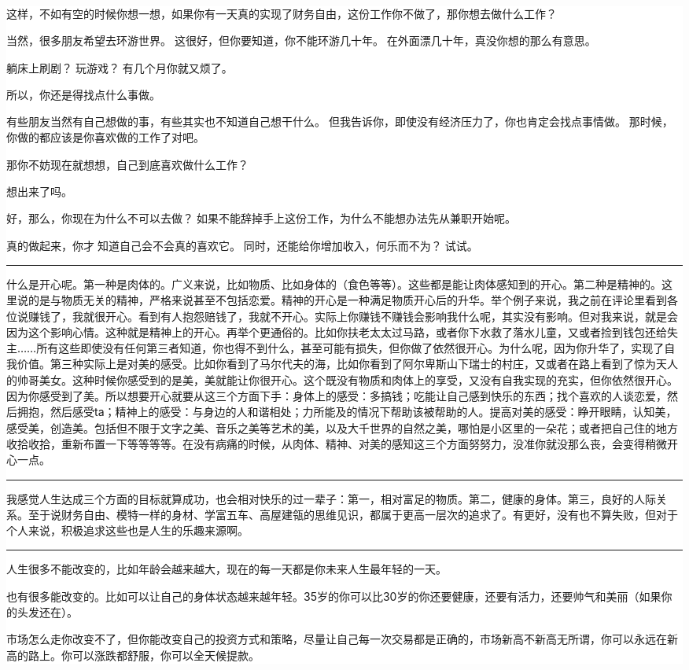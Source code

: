 

这样，不如有空的时候你想一想，如果你有一天真的实现了财务自由，这份工作你不做了，那你想去做什么工作？ 



当然，很多朋友希望去环游世界。 这很好，但你要知道，你不能环游几十年。 在外面漂几十年，真没你想的那么有意思。 



躺床上刷剧？ 玩游戏？ 有几个月你就又烦了。 



所以，你还是得找点什么事做。 



有些朋友当然有自己想做的事，有些其实也不知道自己想干什么。 但我告诉你，即使没有经济压力了，你也肯定会找点事情做。 那时候，你做的都应该是你喜欢做的工作了对吧。 



那你不妨现在就想想，自己到底喜欢做什么工作？ 



想出来了吗。 



好，那么，你现在为什么不可以去做？ 如果不能辞掉手上这份工作，为什么不能想办法先从兼职开始呢。 



真的做起来，你才
知道自己会不会真的喜欢它。 同时，还能给你增加收入，何乐而不为？ 试试。



----



什么是开心呢。第一种是肉体的。广义来说，比如物质、比如身体的（食色等等）。这些都是能让肉体感知到的开心。第二种是精神的。这里说的是与物质无关的精神，严格来说甚至不包括恋爱。精神的开心是一种满足物质开心后的升华。举个例子来说，我之前在评论里看到各位说赚钱了，我就很开心。看到有人抱怨赔钱了，我就不开心。实际上你赚钱不赚钱会影响我什么呢，其实没有影响。但对我来说，就是会因为这个影响心情。这种就是精神上的开心。再举个更通俗的。比如你扶老太太过马路，或者你下水救了落水儿童，又或者捡到钱包还给失主……所有这些即使没有任何第三者知道，你也得不到什么，甚至可能有损失，但你做了依然很开心。为什么呢，因为你升华了，实现了自我价值。第三种实际上是对美的感受。比如你看到了马尔代夫的海，比如你看到了阿尔卑斯山下瑞士的村庄，又或者在路上看到了惊为天人的帅哥美女。这种时候你感受到的是美，美就能让你很开心。这个既没有物质和肉体上的享受，又没有自我实现的充实，但你依然很开心。因为你感受到了美。所以想要开心就要从这三个方面下手：身体上的感受：多搞钱；吃能让自己感到快乐的东西；找个喜欢的人谈恋爱，然后拥抱，然后感受ta；精神上的感受：与身边的人和谐相处；力所能及的情况下帮助该被帮助的人。提高对美的感受：睁开眼睛，认知美，感受美，创造美。包括但不限于文字之美、音乐之美等艺术的美，以及大千世界的自然之美，哪怕是小区里的一朵花；或者把自己住的地方收拾收拾，重新布置一下等等等等。在没有病痛的时候，从肉体、精神、对美的感知这三个方面努努力，没准你就没那么丧，会变得稍微开心一点。

---

我感觉人生达成三个方面的目标就算成功，也会相对快乐的过一辈子：第一，相对富足的物质。第二，健康的身体。第三，良好的人际关系。至于说财务自由、模特一样的身材、学富五车、高屋建瓴的思维见识，都属于更高一层次的追求了。有更好，没有也不算失败，但对于个人来说，积极追求这些也是人生的乐趣来源啊。



---

人生很多不能改变的，比如年龄会越来越大，现在的每一天都是你未来人生最年轻的一天。



也有很多能改变的。比如可以让自己的身体状态越来越年轻。35岁的你可以比30岁的你还要健康，还要有活力，还要帅气和美丽（如果你的头发还在）。



市场怎么走你改变不了，但你能改变自己的投资方式和策略，尽量让自己每一次交易都是正确的，市场新高不新高无所谓，你可以永远在新高的路上。你可以涨跌都舒服，你可以全天候提款。

